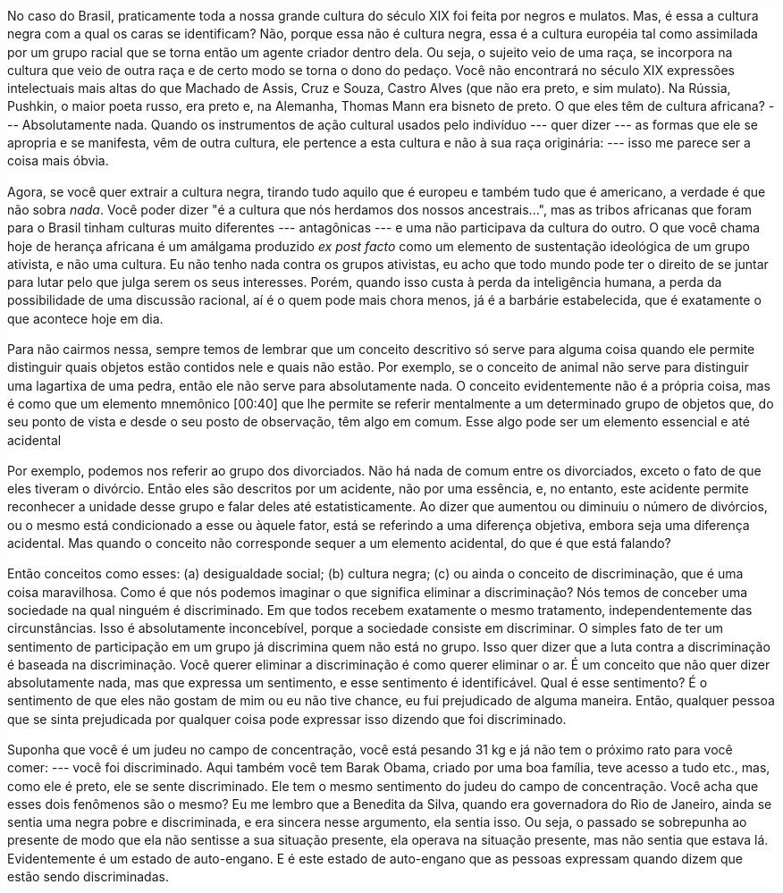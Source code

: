 No caso do Brasil, praticamente toda a nossa grande cultura do século XIX foi feita por negros e mulatos. Mas, é essa a cultura negra com a qual os caras se identificam? Não, porque essa não é cultura negra, essa é a cultura européia tal como assimilada por um grupo racial que se torna então um agente criador dentro dela. Ou seja, o sujeito veio de uma raça, se incorpora na cultura que veio de outra raça e de certo modo se torna o dono do pedaço. Você não encontrará no século XIX expressões intelectuais mais altas do que Machado de Assis, Cruz e Souza, Castro Alves (que não era preto, e sim mulato). Na Rússia, Pushkin, o maior poeta russo, era preto e, na Alemanha, Thomas Mann era bisneto de preto. O que eles têm de cultura africana? --- Absolutamente nada. Quando os instrumentos de ação cultural usados pelo indivíduo --- quer dizer --- as formas que ele se apropria e se manifesta, vêm de outra cultura, ele pertence a esta cultura e não à sua raça originária: --- isso me parece ser a coisa mais óbvia.

Agora, se você quer extrair a cultura negra, tirando tudo aquilo que é europeu e também tudo que é americano, a verdade é que não sobra *nada*. Você poder dizer "é a cultura que nós herdamos dos nossos ancestrais\...", mas as tribos africanas que foram para o Brasil tinham culturas muito diferentes --- antagônicas --- e uma não participava da cultura do outro. O que você chama hoje de herança africana é um amálgama produzido *ex post facto* como um elemento de sustentação ideológica de um grupo ativista, e não uma cultura. Eu não tenho nada contra os grupos ativistas, eu acho que todo mundo pode ter o direito de se juntar para lutar pelo que julga serem os seus interesses. Porém, quando isso custa à perda da inteligência humana, a perda da possibilidade de uma discussão racional, aí é o quem pode mais chora menos, já é a barbárie estabelecida, que é exatamente o que acontece hoje em dia.

Para não cairmos nessa, sempre temos de lembrar que um conceito descritivo só serve para alguma coisa quando ele permite distinguir quais objetos estão contidos nele e quais não estão. Por exemplo, se o conceito de animal não serve para distinguir uma lagartixa de uma pedra, então ele não serve para absolutamente nada. O conceito evidentemente não é a própria coisa, mas é como que um elemento mnemônico \[00:40\] que lhe permite se referir mentalmente a um determinado grupo de objetos que, do seu ponto de vista e desde o seu posto de observação, têm algo em comum. Esse algo pode ser um elemento essencial e até acidental

Por exemplo, podemos nos referir ao grupo dos divorciados. Não há nada de comum entre os divorciados, exceto o fato de que eles tiveram o divórcio. Então eles são descritos por um acidente, não por uma essência, e, no entanto, este acidente permite reconhecer a unidade desse grupo e falar deles até estatisticamente. Ao dizer que aumentou ou diminuiu o número de divórcios, ou o mesmo está condicionado a esse ou àquele fator, está se referindo a uma diferença objetiva, embora seja uma diferença acidental. Mas quando o conceito não corresponde sequer a um elemento acidental, do que é que está falando?

Então conceitos como esses: (a) desigualdade social; (b) cultura negra; (c) ou ainda o conceito de discriminação, que é uma coisa maravilhosa. Como é que nós podemos imaginar o que significa eliminar a discriminação? Nós temos de conceber uma sociedade na qual ninguém é discriminado. Em que todos recebem exatamente o mesmo tratamento, independentemente das circunstâncias. Isso é absolutamente inconcebível, porque a sociedade consiste em discriminar. O simples fato de ter um sentimento de participação em um grupo já discrimina quem não está no grupo. Isso quer dizer que a luta contra a discriminação é baseada na discriminação. Você querer eliminar a discriminação é como querer eliminar o ar. É um conceito que não quer dizer absolutamente nada, mas que expressa um sentimento, e esse sentimento é identificável. Qual é esse sentimento? É o sentimento de que eles não gostam de mim ou eu não tive chance, eu fui prejudicado de alguma maneira. Então, qualquer pessoa que se sinta prejudicada por qualquer coisa pode expressar isso dizendo que foi discriminado.

Suponha que você é um judeu no campo de concentração, você está pesando 31 kg e já não tem o próximo rato para você comer: --- você foi discriminado. Aqui também você tem Barak Obama, criado por uma boa família, teve acesso a tudo etc., mas, como ele é preto, ele se sente discriminado. Ele tem o mesmo sentimento do judeu do campo de concentração. Você acha que esses dois fenômenos são o mesmo? Eu me lembro que a Benedita da Silva, quando era governadora do Rio de Janeiro, ainda se sentia uma negra pobre e discriminada, e era sincera nesse argumento, ela sentia isso. Ou seja, o passado se sobrepunha ao presente de modo que ela não sentisse a sua situação presente, ela operava na situação presente, mas não sentia que estava lá. Evidentemente é um estado de auto-engano. E é este estado de auto-engano que as pessoas expressam quando dizem que estão sendo discriminadas.
